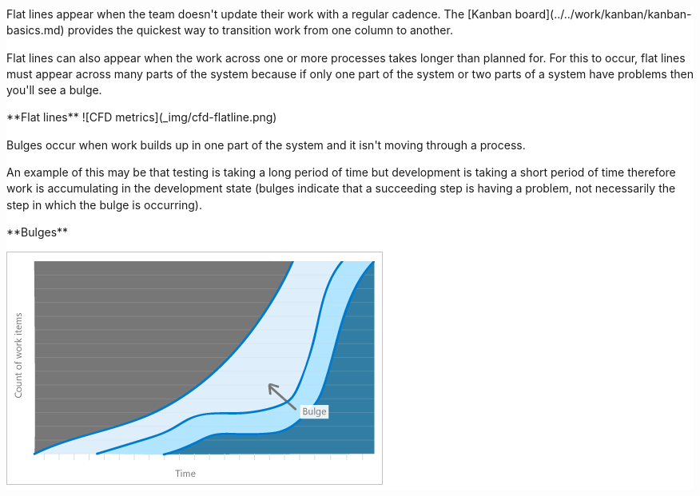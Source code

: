 <p>Flat lines appear when the team doesn't update their work with a regular cadence. The [Kanban board](../../work/kanban/kanban-basics.md) provides the quickest way to transition work from one column to another. </p>
<p>Flat lines can also appear when the work across one or more processes takes longer than planned for. For this to occur, flat lines must appear across many parts of the system because if only one part of the system or two parts of a system have problems then you'll see a bulge. </p>
</td>
<td width="35%">**Flat lines**  
![CFD metrics](_img/cfd-flatline.png)  
</td>
</tr>

<tr>
<td>
<p>Bulges occur when work builds up in one part of the system and it isn't moving through a process. </p>
<p>An example of this may be that testing is taking a long period of time but development is taking a short period of time therefore work is accumulating in the development state (bulges indicate that a succeeding step is having a problem, not necessarily the step in which the bulge is occurring).  </p>


</td>
<td width="65%">**Bulges**  

![CFD metrics](_img/cfd-bulge.png)  
